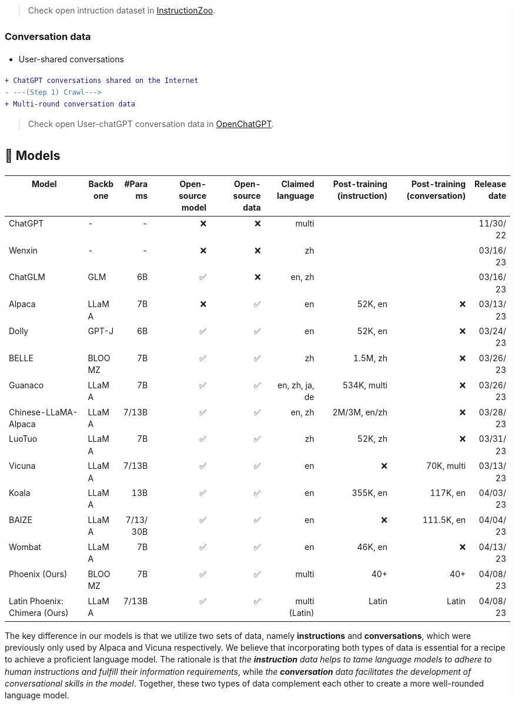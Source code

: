 > Check open intruction dataset in [InstructionZoo](https://github.com/FreedomIntelligence/InstructionZoo).

### Conversation data

- User-shared conversations

```diff
+ ChatGPT conversations shared on the Internet
- ---(Step 1) Crawl--->
+ Multi-round conversation data
```

> Check open User-chatGPT conversation data in [OpenChatGPT](https://github.com/FreedomIntelligence/OpenChatGPT).

## 🐼 Models

| Model                         | Backbone |  #Params | Open-source model | Open-source data | Claimed language | Post-training (instruction) | Post-training (conversation) | Release date |
|-------------------------------|----------|---------:|------------------:|-----------------:|-----------------:|----------------------------:|-----------------------------:|-------------:|
| ChatGPT                       | -        |        - |                 ❌ |                ❌ |            multi |                             |                              |     11/30/22 |
| Wenxin                        | -        |        - |                 ❌ |                ❌ |               zh |                             |                              |     03/16/23 |
| ChatGLM                       | GLM      |       6B |                 ✅ |                ❌ |           en, zh |                             |                              |     03/16/23 |
| Alpaca                        | LLaMA    |       7B |                 ❌ |                ✅ |               en |                     52K, en |                            ❌ |     03/13/23 |
| Dolly                         | GPT-J    |       6B |                 ✅ |                ✅ |               en |                     52K, en |                            ❌ |     03/24/23 |
| BELLE                         | BLOOMZ   |       7B |                 ✅ |                ✅ |               zh |                    1.5M, zh |                            ❌ |     03/26/23 |
| Guanaco                       | LLaMA    |       7B |                 ✅ |                ✅ |   en, zh, ja, de |                 534K, multi |                            ❌ |     03/26/23 |
| Chinese-LLaMA-Alpaca          | LLaMA    |    7/13B |                 ✅ |                ✅ |           en, zh |                2M/3M, en/zh |                            ❌ |     03/28/23 |
| LuoTuo                        | LLaMA    |       7B |                 ✅ |                ✅ |               zh |                     52K, zh |                            ❌ |     03/31/23 |
| Vicuna                        | LLaMA    |    7/13B |                 ✅ |                ✅ |               en |                           ❌ |                   70K, multi |     03/13/23 |
| Koala                         | LLaMA    |      13B |                 ✅ |                ✅ |               en |                    355K, en |                     117K, en |     04/03/23 |
| BAIZE                         | LLaMA    | 7/13/30B |                 ✅ |                ✅ |               en |                           ❌ |                   111.5K, en |     04/04/23 |
| Wombat                        | LLaMA    |       7B |                 ✅ |                ✅ |               en |                     46K, en |                            ❌ |     04/13/23 |
| Phoenix (Ours)                | BLOOMZ   |       7B |                 ✅ |                ✅ |            multi |                         40+ |                          40+ |     04/08/23 |
| Latin Phoenix: Chimera (Ours) | LLaMA    |    7/13B |                 ✅ |                ✅ |    multi (Latin) |                       Latin |                        Latin |     04/08/23 |

The key difference in our models is that we utilize two sets of data, namely **instructions** and **conversations**, which were previously only used by Alpaca and Vicuna respectively. We believe that incorporating both types of data is essential for a recipe  to achieve a proficient language model. The rationale  is that *the **instruction** data helps to tame language  models to adhere to human instructions and fulfill their information requirements*, while *the **conversation** data facilitates the development of conversational skills in the model*. Together, these two types of data complement each other to create a more well-rounded language model.
